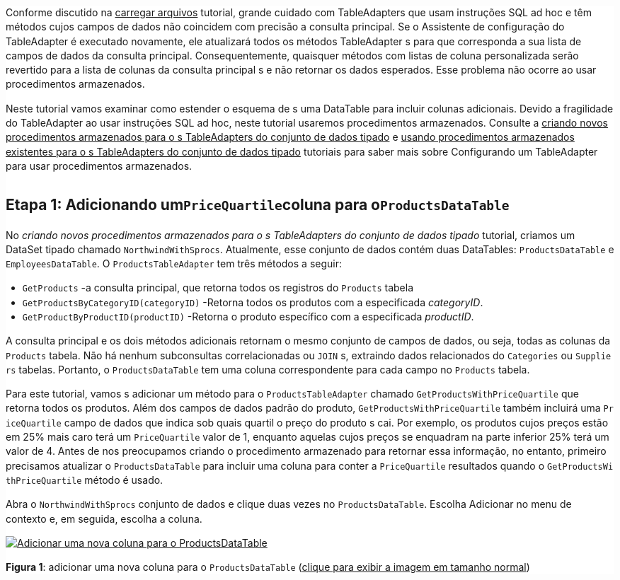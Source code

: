 Conforme discutido na [carregar arquivos](../working-with-binary-files/uploading-files-cs.md) tutorial, grande cuidado com TableAdapters que usam instruções SQL ad hoc e têm métodos cujos campos de dados não coincidem com precisão a consulta principal. Se o Assistente de configuração do TableAdapter é executado novamente, ele atualizará todos os métodos TableAdapter s para que corresponda a sua lista de campos de dados da consulta principal. Consequentemente, quaisquer métodos com listas de coluna personalizada serão revertido para a lista de colunas da consulta principal s e não retornar os dados esperados. Esse problema não ocorre ao usar procedimentos armazenados.

Neste tutorial vamos examinar como estender o esquema de s uma DataTable para incluir colunas adicionais. Devido a fragilidade do TableAdapter ao usar instruções SQL ad hoc, neste tutorial usaremos procedimentos armazenados. Consulte a [criando novos procedimentos armazenados para o s TableAdapters do conjunto de dados tipado](creating-new-stored-procedures-for-the-typed-dataset-s-tableadapters-cs.md) e [usando procedimentos armazenados existentes para o s TableAdapters do conjunto de dados tipado](https://data-access/tutorials/using-existing-stored-procedures-for-the-typed-dataset-amp-rsquo-s-tableadapters-cs) tutoriais para saber mais sobre Configurando um TableAdapter para usar procedimentos armazenados.

## <a name="step-1-adding-apricequartilecolumn-to-theproductsdatatable"></a>Etapa 1: Adicionando um`PriceQuartile`coluna para o`ProductsDataTable`

No *criando novos procedimentos armazenados para o s TableAdapters do conjunto de dados tipado* tutorial, criamos um DataSet tipado chamado `NorthwindWithSprocs`. Atualmente, esse conjunto de dados contém duas DataTables: `ProductsDataTable` e `EmployeesDataTable`. O `ProductsTableAdapter` tem três métodos a seguir:

- `GetProducts` -a consulta principal, que retorna todos os registros do `Products` tabela
- `GetProductsByCategoryID(categoryID)` -Retorna todos os produtos com a especificada *categoryID*.
- `GetProductByProductID(productID)` -Retorna o produto específico com a especificada *productID*.

A consulta principal e os dois métodos adicionais retornam o mesmo conjunto de campos de dados, ou seja, todas as colunas da `Products` tabela. Não há nenhum subconsultas correlacionadas ou `JOIN` s, extraindo dados relacionados do `Categories` ou `Suppliers` tabelas. Portanto, o `ProductsDataTable` tem uma coluna correspondente para cada campo no `Products` tabela.

Para este tutorial, vamos s adicionar um método para o `ProductsTableAdapter` chamado `GetProductsWithPriceQuartile` que retorna todos os produtos. Além dos campos de dados padrão do produto, `GetProductsWithPriceQuartile` também incluirá uma `PriceQuartile` campo de dados que indica sob quais quartil o preço do produto s cai. Por exemplo, os produtos cujos preços estão em 25% mais caro terá um `PriceQuartile` valor de 1, enquanto aquelas cujos preços se enquadram na parte inferior 25% terá um valor de 4. Antes de nos preocupamos criando o procedimento armazenado para retornar essa informação, no entanto, primeiro precisamos atualizar o `ProductsDataTable` para incluir uma coluna para conter a `PriceQuartile` resultados quando o `GetProductsWithPriceQuartile` método é usado.

Abra o `NorthwindWithSprocs` conjunto de dados e clique duas vezes no `ProductsDataTable`. Escolha Adicionar no menu de contexto e, em seguida, escolha a coluna.


[![Adicionar uma nova coluna para o ProductsDataTable](adding-additional-datatable-columns-cs/_static/image2.png)](adding-additional-datatable-columns-cs/_static/image1.png)

**Figura 1**: adicionar uma nova coluna para o `ProductsDataTable` ([clique para exibir a imagem em tamanho normal](adding-additional-datatable-columns-cs/_static/image3.png))

